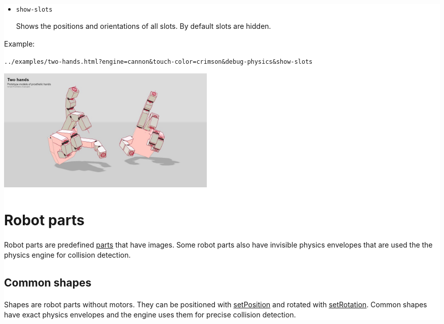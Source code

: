 * `show-slots`

	Shows the positions and orientations of all slots. By default slots are hidden.


Example:
```
../examples/two-hands.html?engine=cannon&touch-color=crimson&debug-physics&show-slots
```

[<kbd><img src="../examples/snapshots/two-hands-options.jpg" width="400"></kbd>](https://boytchev.github.io/virtual-prosthetics/examples/two-hands.html?engine=cannon&touch-color=crimson&debug-physics&show-slots)




# Robot parts

Robot parts are predefined [parts](api.md#parts-api) that have images. Some
robot parts also have invisible physics envelopes that are used the the physics
engine for collision detection.



## Common shapes

Shapes are robot parts without motors. They can be positioned with
[setPosition](api.md#setposition-1) and rotated with [setRotation](api.md#setrotation-1).
Common shapes have exact physics envelopes and the engine uses them for precise
collision detection. 
